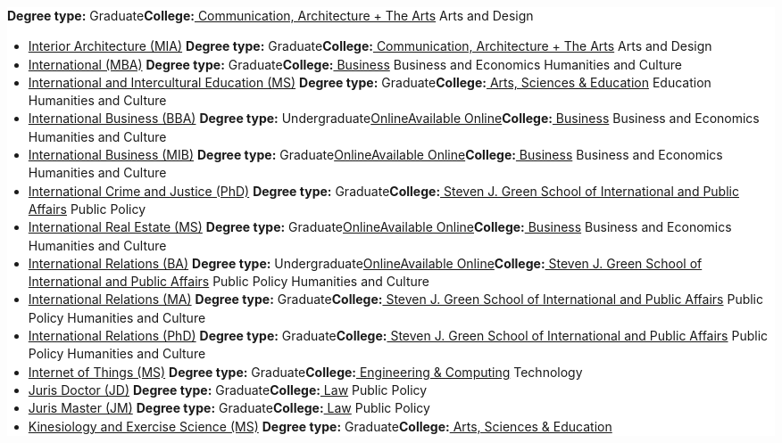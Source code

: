 **Degree type:** Graduate**College:**[ Communication, Architecture + The Arts](https://carta.fiu.edu/)
Arts and Design
  * [Interior Architecture (MIA)](http://carta.fiu.edu/interiors/academics/degrees-and-programs/master-of-arts-in-interior-architecture-mia/)
**Degree type:** Graduate**College:**[ Communication, Architecture + The Arts](https://carta.fiu.edu/)
Arts and Design
  * [International (MBA)](https://business.fiu.edu/graduate/international-mba/index.cfm)
**Degree type:** Graduate**College:**[ Business](https://business.fiu.edu/)
Business and Economics Humanities and Culture
  * [International and Intercultural Education (MS)](http://education.fiu.edu/masters_degrees.html?expanddiv=ms43)
**Degree type:** Graduate**College:**[ Arts, Sciences & Education](https://case.fiu.edu/)
Education Humanities and Culture
  * [International Business (BBA)](https://business.fiu.edu/undergraduate/bba-international-business/index.cfm)
**Degree type:** Undergraduate[OnlineAvailable Online](http://fiuonline.fiu.edu/programs/online-undergraduate-degrees/bachelor-of-arts-in-business-administration-in-international-business.php)**College:**[ Business](https://business.fiu.edu/)
Business and Economics Humanities and Culture
  * [International Business (MIB)](https://business.fiu.edu/graduate/international-business/index.cfm)
**Degree type:** Graduate[OnlineAvailable Online](http://fiuonline.fiu.edu/programs/online-graduate-degrees/master-of-international-business.php)**College:**[ Business](https://business.fiu.edu/)
Business and Economics Humanities and Culture
  * [International Crime and Justice (PhD)](https://ccj.fiu.edu/programs/ph.d.-in-international-crime-and-justice/)
**Degree type:** Graduate**College:**[ Steven J. Green School of International and Public Affairs](https://sipa.fiu.edu/)
Public Policy
  * [International Real Estate (MS)](https://business.fiu.edu/graduate/international-real-estate/index.cfm)
**Degree type:** Graduate[OnlineAvailable Online](http://fiuonline.fiu.edu/programs/online-graduate-degrees/master-of-international-real-estate.php)**College:**[ Business](https://business.fiu.edu/)
Business and Economics Humanities and Culture
  * [International Relations (BA)](http://pir.fiu.edu/undergraduate-programs/major-in-international-relations/)
**Degree type:** Undergraduate[OnlineAvailable Online](http://fiuonline.fiu.edu/programs/online-undergraduate-degrees/bachelor-of-arts-in-international-relations.php)**College:**[ Steven J. Green School of International and Public Affairs](https://sipa.fiu.edu/)
Public Policy Humanities and Culture
  * [International Relations (MA)](http://pir.fiu.edu/graduate-programs/masters-in-international-studies/)
**Degree type:** Graduate**College:**[ Steven J. Green School of International and Public Affairs](https://sipa.fiu.edu/)
Public Policy Humanities and Culture
  * [International Relations (PhD)](http://pir.fiu.edu/graduate-programs/phd-in-international-relations/)
**Degree type:** Graduate**College:**[ Steven J. Green School of International and Public Affairs](https://sipa.fiu.edu/)
Public Policy Humanities and Culture
  * [Internet of Things (MS)](https://dep.fiu.edu/academics/degrees/graduate/msiot)
**Degree type:** Graduate**College:**[ Engineering & Computing](https://cec.fiu.edu/)
Technology
  * [Juris Doctor (JD)](https://law.fiu.edu/lawadmit/)
**Degree type:** Graduate**College:**[ Law](https://law.fiu.edu/)
Public Policy
  * [Juris Master (JM)](https://law.fiu.edu/jm/)
**Degree type:** Graduate**College:**[ Law](https://law.fiu.edu/)
Public Policy
  * [Kinesiology and Exercise Science (MS)](https://case.fiu.edu/tl/ms-in-kinesiology-and-exercise-science/)
**Degree type:** Graduate**College:**[ Arts, Sciences & Education](https://case.fiu.edu/)